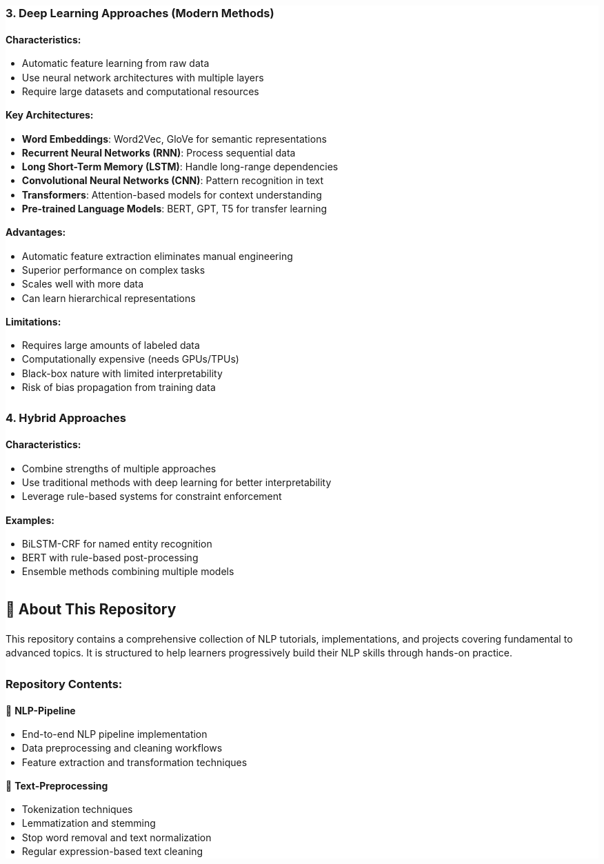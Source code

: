 ### **3. Deep Learning Approaches (Modern Methods)**
**Characteristics:**
- Automatic feature learning from raw data
- Use neural network architectures with multiple layers
- Require large datasets and computational resources

**Key Architectures:**
- **Word Embeddings**: Word2Vec, GloVe for semantic representations
- **Recurrent Neural Networks (RNN)**: Process sequential data
- **Long Short-Term Memory (LSTM)**: Handle long-range dependencies
- **Convolutional Neural Networks (CNN)**: Pattern recognition in text
- **Transformers**: Attention-based models for context understanding
- **Pre-trained Language Models**: BERT, GPT, T5 for transfer learning

**Advantages:**
- Automatic feature extraction eliminates manual engineering
- Superior performance on complex tasks
- Scales well with more data
- Can learn hierarchical representations

**Limitations:**
- Requires large amounts of labeled data
- Computationally expensive (needs GPUs/TPUs)
- Black-box nature with limited interpretability
- Risk of bias propagation from training data

### **4. Hybrid Approaches**
**Characteristics:**
- Combine strengths of multiple approaches
- Use traditional methods with deep learning for better interpretability
- Leverage rule-based systems for constraint enforcement

**Examples:**
- BiLSTM-CRF for named entity recognition
- BERT with rule-based post-processing
- Ensemble methods combining multiple models

## 📂 About This Repository

This repository contains a comprehensive collection of NLP tutorials, implementations, and projects covering fundamental to advanced topics. It is structured to help learners progressively build their NLP skills through hands-on practice.

### **Repository Contents:**

📁 **NLP-Pipeline**
- End-to-end NLP pipeline implementation
- Data preprocessing and cleaning workflows
- Feature extraction and transformation techniques

📁 **Text-Preprocessing**
- Tokenization techniques
- Lemmatization and stemming
- Stop word removal and text normalization
- Regular expression-based text cleaning
